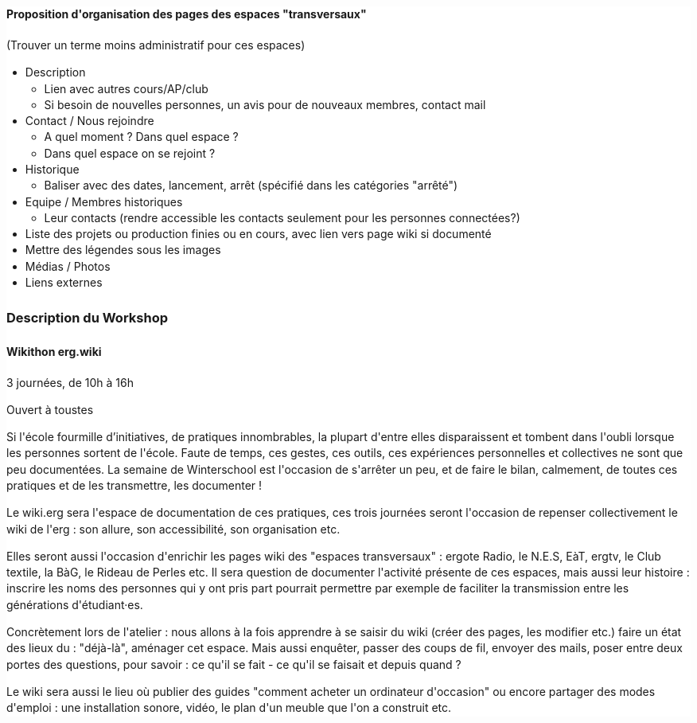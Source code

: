 


#### Proposition d'organisation des pages des espaces "transversaux"

(Trouver un terme moins administratif pour ces espaces)

   * Description
       * Lien avec autres cours/AP/club
       * Si besoin de nouvelles personnes, un avis pour de nouveaux membres, contact mail
   * Contact / Nous rejoindre
       * A quel moment ? Dans quel espace ?
       * Dans quel espace on se rejoint ?
   * Historique
       * Baliser avec des dates, lancement, arrêt (spécifié dans les catégories "arrêté")
   * Equipe / Membres historiques
       * Leur contacts (rendre accessible les contacts seulement pour les personnes connectées?)
   * Liste des projets ou production finies ou en cours, avec lien vers page wiki si documenté
   * Mettre des légendes sous les images
   * Médias / Photos
   * Liens externes


### Description du Workshop

#### Wikithon erg.wiki

3 journées, de 10h à 16h

Ouvert à toustes


Si l'école fourmille d’initiatives, de pratiques innombrables, la plupart d'entre elles disparaissent et tombent dans l'oubli lorsque les personnes sortent de l'école. Faute de temps, ces gestes, ces outils, ces expériences personnelles et collectives ne sont que peu documentées. La semaine de Winterschool est l'occasion de s'arrêter un peu, et de faire le bilan, calmement, de toutes ces pratiques et de les transmettre, les documenter !

Le wiki.erg sera l'espace de documentation de ces pratiques, ces trois journées seront l'occasion de repenser collectivement le wiki de l'erg : son allure, son accessibilité, son organisation etc.

Elles seront aussi l'occasion d'enrichir les pages wiki des "espaces transversaux" : ergote Radio, le N.E.S, EàT, ergtv, le Club textile, la BàG, le Rideau de Perles etc. Il sera question de documenter l'activité présente de ces espaces, mais aussi leur histoire : inscrire les noms des personnes qui y ont pris part pourrait permettre par exemple de faciliter la transmission entre les générations d'étudiant·es.

Concrètement lors de l'atelier : nous allons à la fois apprendre à se saisir du wiki (créer des pages, les modifier etc.) faire un état des lieux du : "déjà-là", aménager cet espace. Mais aussi enquêter, passer des coups de fil, envoyer des mails, poser entre deux portes des questions, pour savoir : ce qu'il se fait - ce qu'il se faisait et depuis quand ?

Le wiki sera aussi le lieu où publier des guides "comment acheter un ordinateur d'occasion" ou encore partager des modes d'emploi : une installation sonore, vidéo, le plan d'un meuble que l'on a construit etc.
